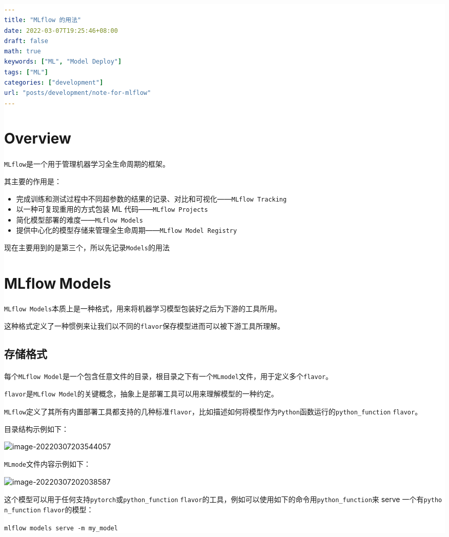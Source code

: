 ```yaml
---
title: "MLflow 的用法"
date: 2022-03-07T19:25:46+08:00
draft: false
math: true
keywords: ["ML", "Model Deploy"]
tags: ["ML"]
categories: ["development"]
url: "posts/development/note-for-mlflow"
---
```


# Overview

`MLflow`是一个用于管理机器学习全生命周期的框架。

其主要的作用是：

- 完成训练和测试过程中不同超参数的结果的记录、对比和可视化——`MLflow Tracking`
- 以一种可复现重用的方式包装 ML 代码——`MLflow Projects`
- 简化模型部署的难度——`MLflow Models`
- 提供中心化的模型存储来管理全生命周期——`MLflow Model Registry`

现在主要用到的是第三个，所以先记录`Models`的用法

# MLflow Models

`MLflow Models`本质上是一种格式，用来将机器学习模型包装好之后为下游的工具所用。

这种格式定义了一种惯例来让我们以不同的`flavor`保存模型进而可以被下游工具所理解。

## 存储格式

每个`MLflow Model`是一个包含任意文件的目录，根目录之下有一个`MLmodel`文件，用于定义多个`flavor`。

`flavor`是`MLflow Model`的关键概念，抽象上是部署工具可以用来理解模型的一种约定。

`MLflow`定义了其所有内置部署工具都支持的几种标准`flavor`，比如描述如何将模型作为`Python`函数运行的`python_function` `flavor`。

目录结构示例如下：

![image-20220307203544057](https://raw.githubusercontent.com/ayamir/blog-imgs/main/image-20220307203544057.png)

`MLmode`文件内容示例如下：

![image-20220307202038587](https://raw.githubusercontent.com/ayamir/blog-imgs/main/image-20220307202038587.png)

这个模型可以用于任何支持`pytorch`或`python_function` `flavor`的工具，例如可以使用如下的命令用`python_function`来 serve 一个有`python_function` `flavor`的模型：

```shell
mlflow models serve -m my_model
```
